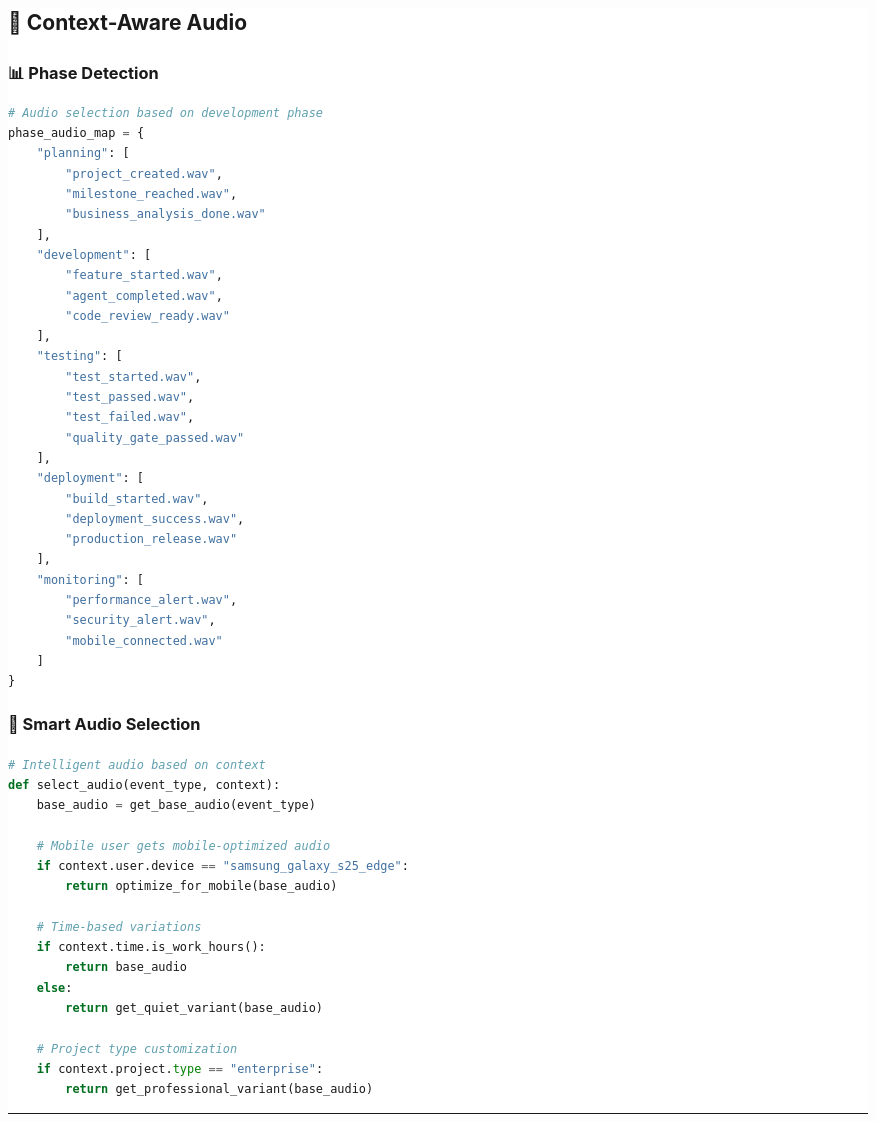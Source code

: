 
## 🎯 **Context-Aware Audio**

### **📊 Phase Detection**
```python
# Audio selection based on development phase
phase_audio_map = {
    "planning": [
        "project_created.wav",
        "milestone_reached.wav",
        "business_analysis_done.wav"
    ],
    "development": [
        "feature_started.wav", 
        "agent_completed.wav",
        "code_review_ready.wav"
    ],
    "testing": [
        "test_started.wav",
        "test_passed.wav",
        "test_failed.wav",
        "quality_gate_passed.wav"
    ],
    "deployment": [
        "build_started.wav",
        "deployment_success.wav",
        "production_release.wav"
    ],
    "monitoring": [
        "performance_alert.wav",
        "security_alert.wav",
        "mobile_connected.wav"
    ]
}
```

### **🧠 Smart Audio Selection**
```python
# Intelligent audio based on context
def select_audio(event_type, context):
    base_audio = get_base_audio(event_type)
    
    # Mobile user gets mobile-optimized audio
    if context.user.device == "samsung_galaxy_s25_edge":
        return optimize_for_mobile(base_audio)
    
    # Time-based variations
    if context.time.is_work_hours():
        return base_audio
    else:
        return get_quiet_variant(base_audio)
    
    # Project type customization
    if context.project.type == "enterprise":
        return get_professional_variant(base_audio)
```

---